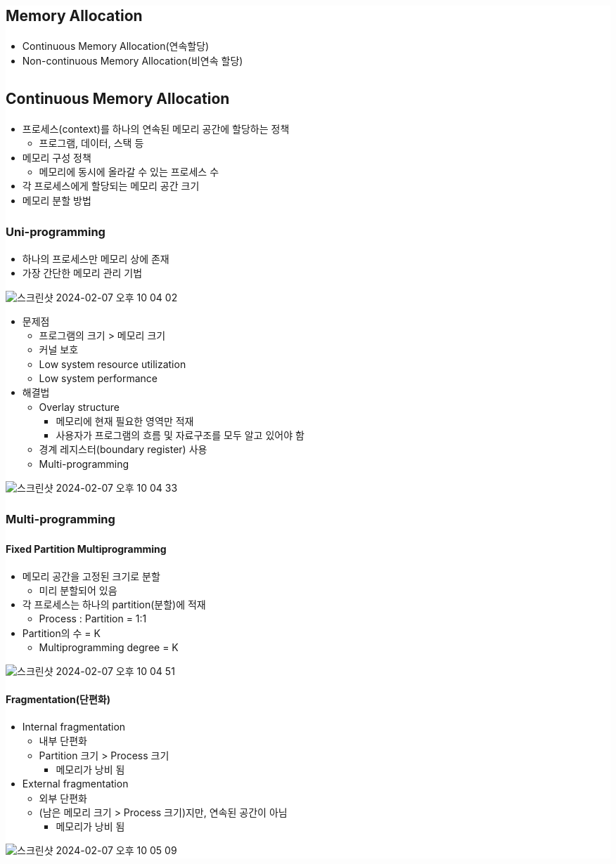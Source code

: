 ## Memory Allocation
- Continuous Memory Allocation(연속할당)
- Non-continuous Memory Allocation(비연속 할당)


## Continuous Memory Allocation
- 프로세스(context)를 하나의 연속된 메모리 공간에 할당하는 정책
  - 프로그램, 데이터, 스택 등
- 메모리 구성 정책
  - 메모리에 동시에 올라갈 수 있는 프로세스 수
- 각 프로세스에게 할당되는 메모리 공간 크기
- 메모리 분할 방법
### Uni-programming
- 하나의 프로세스만 메모리 상에 존재
- 가장 간단한 메모리 관리 기법
<img width="485" alt="스크린샷 2024-02-07 오후 10 04 02" src="https://github.com/SSAFY11thDaejeon7/cs_study/assets/129651243/7da765e1-0695-4bde-b534-111bc4129a65">

- 문제점
  - 프로그램의 크기 > 메모리 크기
  - 커널 보호
  - Low system resource utilization
  - Low system performance
- 해결법
  - Overlay structure
    - 메모리에 현재 필요한 영역만 적재
    - 사용자가 프로그램의 흐름 및 자료구조를 모두 알고 있어야 함
  - 경계 레지스터(boundary register) 사용
  - Multi-programming
<img width="390" alt="스크린샷 2024-02-07 오후 10 04 33" src="https://github.com/SSAFY11thDaejeon7/cs_study/assets/129651243/cae42de1-46ec-4250-8274-94ba762b514d">

### Multi-programming

#### Fixed Partition Multiprogramming
- 메모리 공간을 고정된 크기로 분할
  - 미리 분할되어 있음
- 각 프로세스는 하나의 partition(분할)에 적재
  - Process : Partition = 1:1
- Partition의 수 = K
  - Multiprogramming degree = K
<img width="733" alt="스크린샷 2024-02-07 오후 10 04 51" src="https://github.com/SSAFY11thDaejeon7/cs_study/assets/129651243/ef87452d-53d9-4e55-a8c9-2e0b14947949">

#### Fragmentation(단편화)
- Internal fragmentation
  - 내부 단편화
  - Partition 크기 > Process 크기
    - 메모리가 낭비 됨
- External fragmentation
  - 외부 단편화
  - (남은 메모리 크기 > Process 크기)지만, 연속된 공간이 아님
    - 메모리가 낭비 됨 
<img width="295" alt="스크린샷 2024-02-07 오후 10 05 09" src="https://github.com/SSAFY11thDaejeon7/cs_study/assets/129651243/9e64ac11-6524-45d8-b67a-b4123e1e6519">
